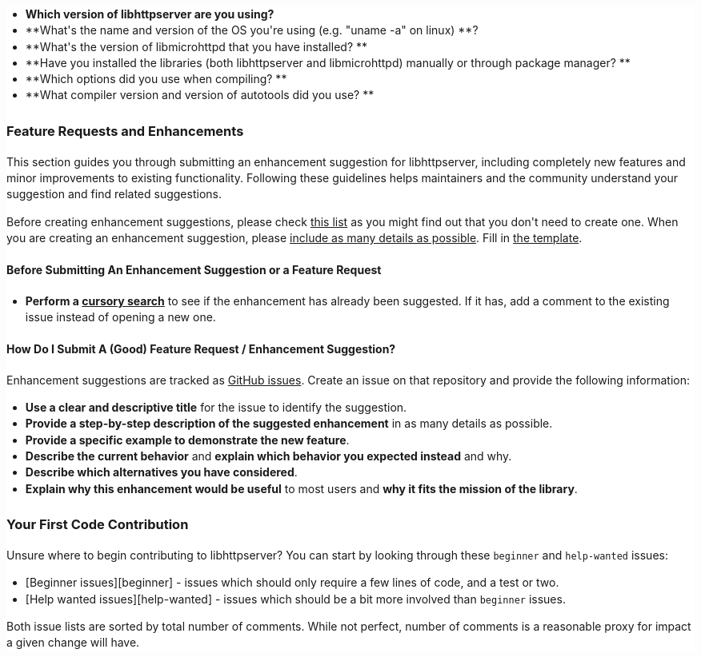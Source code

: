 * **Which version of libhttpserver are you using?**
* **What's the name and version of the OS you're using (e.g. "uname -a" on linux) **?
* **What's the version of libmicrohttpd that you have installed? **
* **Have you installed the libraries (both libhttpserver and libmicrohttpd) manually or through package manager? **
* **Which options did you use when compiling? **
* **What compiler version and version of autotools did you use? **

### Feature Requests and Enhancements

This section guides you through submitting an enhancement suggestion for libhttpserver, including completely new features and minor improvements to existing functionality. Following these guidelines helps maintainers and the community understand your suggestion and find related suggestions.

Before creating enhancement suggestions, please check [this list](#before-submitting-an-enhancement-suggestion) as you might find out that you don't need to create one. When you are creating an enhancement suggestion, please [include as many details as possible](#how-do-i-submit-a-good-enhancement-suggestion). Fill in [the template](https://github.com/etr/libhttpserver/blob/master/.github/ISSUE_TEMPLATE/feature_request.md).

#### Before Submitting An Enhancement Suggestion or a Feature Request

* **Perform a [cursory search](https://github.com/search?l=&q=repo%3Aetr%2Flibhttpserver&type=Issues)** to see if the enhancement has already been suggested. If it has, add a comment to the existing issue instead of opening a new one.

#### How Do I Submit A (Good) Feature Request / Enhancement Suggestion?

Enhancement suggestions are tracked as [GitHub issues](https://guides.github.com/features/issues/). Create an issue on that repository and provide the following information:

* **Use a clear and descriptive title** for the issue to identify the suggestion.
* **Provide a step-by-step description of the suggested enhancement** in as many details as possible.
* **Provide a specific example to demonstrate the new feature**.
* **Describe the current behavior** and **explain which behavior you expected instead** and why.
* **Describe which alternatives you have considered**.
* **Explain why this enhancement would be useful** to most users and **why it fits the mission of the library**.

### Your First Code Contribution

Unsure where to begin contributing to libhttpserver? You can start by looking through these `beginner` and `help-wanted` issues:

* [Beginner issues][beginner] - issues which should only require a few lines of code, and a test or two.
* [Help wanted issues][help-wanted] - issues which should be a bit more involved than `beginner` issues.

Both issue lists are sorted by total number of comments. While not perfect, number of comments is a reasonable proxy for impact a given change will have.


[search-libhttpserver-repo-label-feature-request]: https://github.com/search?q=is%3Aopen+is%3Aissue+repo%3Aetr%23Flibhttpserver+label%3Afeature-request
[search-libhttpserver-repo-label-bug]: https://github.com/search?q=is%3Aopen+is%3Aissue+repo%3Aetr%23Flibhttpserver+label%3Abug
[search-libhttpserver-repo-label-question]: https://github.com/search?q=is%3Aopen+is%3Aissue+repo%3Aetr%23Flibhttpserver+label%3Aquestion
[search-libhttpserver-repo-label-feedback]: https://github.com/search?q=is%3Aopen+is%3Aissue+repo%3Aetr%23Flibhttpserver+label%3Afeedback
[search-libhttpserver-repo-label-help-wanted]: https://github.com/search?q=is%3Aopen+is%3Aissue+repo%3Aetr%23Flibhttpserver+label%3Ahelp-wanted
[search-libhttpserver-repo-label-beginner]: https://github.com/search?q=is%3Aopen+is%3Aissue+repo%3Aetr%23Flibhttpserver+label%3Abeginner
[search-libhttpserver-repo-label-more-information-needed]: https://github.com/search?q=is%3Aopen+is%3Aissue+repo%3Aetr%23Flibhttpserver+label%3Amore-information-needed
[search-libhttpserver-repo-label-needs-reproduction]: https://github.com/search?q=is%3Aopen+is%3Aissue+repo%3Aetr%23Flibhttpserver+label%3Aneeds-reproduction
[search-libhttpserver-repo-label-triage-help-needed]: https://github.com/search?q=is%3Aopen+is%3Aissue+repo%3Aetr%23Flibhttpserver+label%3Atriage-help-needed
[search-libhttpserver-repo-label-windows]: https://github.com/search?q=is%3Aopen+is%3Aissue+repo%3Aetr%23Flibhttpserver+label%3Awindows
[search-libhttpserver-repo-label-linux]: https://github.com/search?q=is%3Aopen+is%3Aissue+repo%3Aetr%23Flibhttpserver+label%3Alinux
[search-libhttpserver-repo-label-mac]: https://github.com/search?q=is%3Aopen+is%3Aissue+repo%3Aetr%23Flibhttpserver+label%3Amac
[search-libhttpserver-repo-label-documentation]: https://github.com/search?q=is%3Aopen+is%3Aissue+repo%3Aetr%23Flibhttpserver+label%3Adocumentation
[search-libhttpserver-repo-label-performance]: https://github.com/search?q=is%3Aopen+is%3Aissue+repo%3Aetr%23Flibhttpserver+label%3Aperformance
[search-libhttpserver-repo-label-security]: https://github.com/search?q=is%3Aopen+is%3Aissue+repo%3Aetr%23Flibhttpserver+label%3Asecurity
[search-libhttpserver-repo-label-api]: https://github.com/search?q=is%3Aopen+is%3Aissue+repo%3Aetr%23Flibhttpserver+label%3Aapi
[search-libhttpserver-repo-label-git]: https://github.com/search?q=is%3Aopen+is%3Aissue+repo%3Aetr%23Flibhttpserver+label%3Agit
[search-libhttpserver-repo-label-blocked]: https://github.com/search?q=is%3Aopen+is%3Aissue+repo%3Aetr%23Flibhttpserver+label%3Ablocked
[search-libhttpserver-repo-label-duplicate]: https://github.com/search?q=is%3Aopen+is%3Aissue+repo%3Aetr%23Flibhttpserver+label%3Aduplicate
[search-libhttpserver-repo-label-wontfix]: https://github.com/search?q=is%3Aopen+is%3Aissue+repo%3Aetr%23Flibhttpserver+label%3Awontfix
[search-libhttpserver-repo-label-invalid]: https://github.com/search?q=is%3Aopen+is%3Aissue+repo%3Aetr%23Flibhttpserver+label%3Ainvalid
[search-libhttpserver-repo-label-build-error]: https://github.com/search?q=is%3Aopen+is%3Aissue+repo%3Aetr%23Flibhttpserver+label%3Abuild-error
[search-libhttpserver-repo-label-installer]: https://github.com/search?q=is%3Aopen+is%3Aissue+repo%3Aetr%23Flibhttpserver+label%3Ainstaller
[search-libhttpserver-repo-label-deprecation-help]: https://github.com/search?q=is%3Aopen+is%3Aissue+repo%3Aetr%23Flibhttpserver+label%3Adeprecation-help
[search-libhttpserver-repo-label-work-in-progress]: https://github.com/search?q=is%3Aopen+is%3Apr+repo%3Aetr%23Flibhttpserver+label%3Awork-in-progress
[search-libhttpserver-repo-label-needs-review]: https://github.com/search?q=is%3Aopen+is%3Apr+repo%3Aetr%23Flibhttpserver+label%3Aneeds-review
[search-libhttpserver-repo-label-under-review]: https://github.com/search?q=is%3Aopen+is%3Apr+repo%3Aetr%23Flibhttpserver+label%3Aunder-review
[search-libhttpserver-repo-label-requires-changes]: https://github.com/search?q=is%3Aopen+is%3Apr+repo%3Aetr%23Flibhttpserver+label%3Arequires-changes
[search-libhttpserver-repo-label-needs-testing]: https://github.com/search?q=is%3Aopen+is%3Apr+repo%3Aetr%23Flibhttpserver+label%3Aneeds-testing